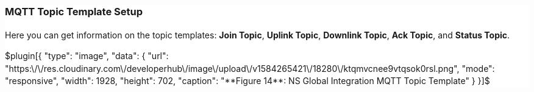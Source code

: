 ### MQTT Topic Template Setup

Here you can get information on the topic templates: **Join Topic**, **Uplink Topic**, **Downlink Topic**, **Ack Topic**, and **Status Topic**.

$plugin[{
    "type": "image",
    "data": {
        "url": "https:\/\/res.cloudinary.com\/developerhub\/image\/upload\/v1584265421\/18280\/ktqmvcnee9vtqsok0rsl.png",
        "mode": "responsive",
        "width": 1928,
        "height": 702,
        "caption": "**Figure 14**: NS Global Integration MQTT Topic Template"
    }
}]$

